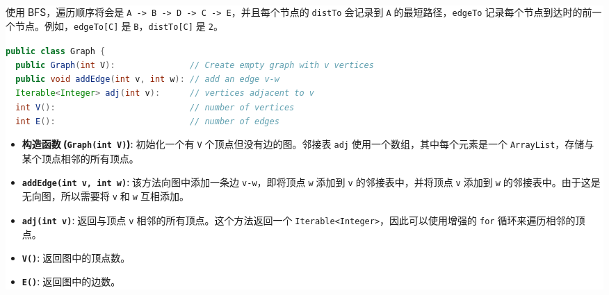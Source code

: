 使用 BFS，遍历顺序将会是 `A -> B -> D -> C -> E`，并且每个节点的 `distTo` 会记录到 `A` 的最短路径，`edgeTo` 记录每个节点到达时的前一个节点。例如，`edgeTo[C]` 是 `B`，`distTo[C]` 是 `2`。
```java
public class Graph {
  public Graph(int V):               // Create empty graph with v vertices
  public void addEdge(int v, int w): // add an edge v-w
  Iterable<Integer> adj(int v):      // vertices adjacent to v
  int V():                           // number of vertices
  int E():                           // number of edges
```
- **构造函数 (`Graph(int V)`)**: 初始化一个有 `V` 个顶点但没有边的图。邻接表 `adj` 使用一个数组，其中每个元素是一个 `ArrayList`，存储与某个顶点相邻的所有顶点。

- **`addEdge(int v, int w)`**: 该方法向图中添加一条边 `v-w`，即将顶点 `w` 添加到 `v` 的邻接表中，并将顶点 `v` 添加到 `w` 的邻接表中。由于这是无向图，所以需要将 `v` 和 `w` 互相添加。

- **`adj(int v)`**: 返回与顶点 `v` 相邻的所有顶点。这个方法返回一个 `Iterable<Integer>`，因此可以使用增强的 `for` 循环来遍历相邻的顶点。

- **`V()`**: 返回图中的顶点数。

- **`E()`**: 返回图中的边数。